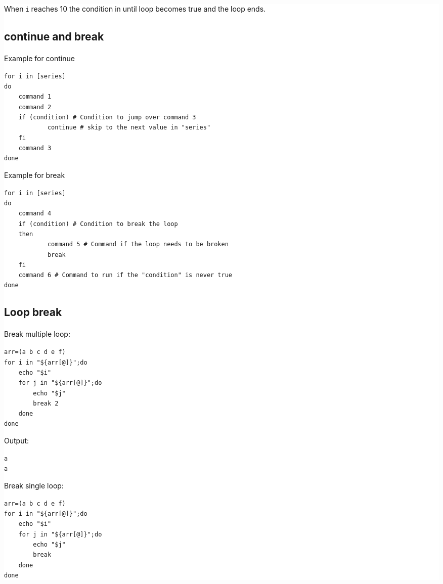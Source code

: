 When `i` reaches 10 the condition in until loop becomes true and the loop ends.



## continue and break
Example for continue

    for i in [series]
    do
        command 1
        command 2
        if (condition) # Condition to jump over command 3
                continue # skip to the next value in "series"
        fi
        command 3
    done

Example for break

    for i in [series]
    do
        command 4
        if (condition) # Condition to break the loop
        then
                command 5 # Command if the loop needs to be broken
                break
        fi
        command 6 # Command to run if the "condition" is never true 
    done

## Loop break
Break multiple loop:

    arr=(a b c d e f)
    for i in "${arr[@]}";do
        echo "$i"
        for j in "${arr[@]}";do
            echo "$j"
            break 2
        done
    done

Output:

    a
    a

Break single loop:

    arr=(a b c d e f)
    for i in "${arr[@]}";do
        echo "$i"
        for j in "${arr[@]}";do
            echo "$j"
            break
        done
    done
